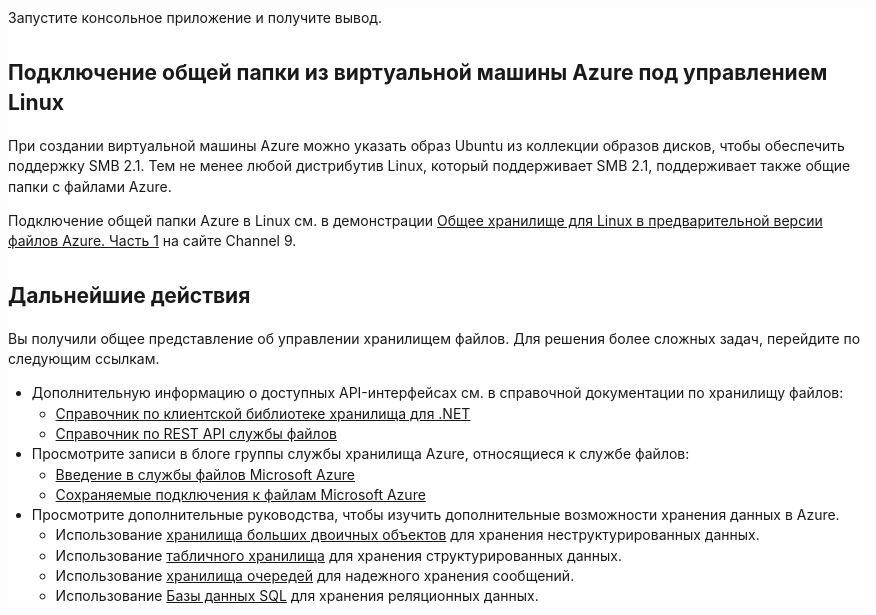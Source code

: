 Запустите консольное приложение и получите вывод.

## Подключение общей папки из виртуальной машины Azure под управлением Linux

При создании виртуальной машины Azure можно указать образ Ubuntu из коллекции образов дисков, чтобы обеспечить поддержку SMB 2.1. Тем не менее любой дистрибутив Linux, который поддерживает SMB 2.1, поддерживает также общие папки с файлами Azure. 

Подключение общей папки Azure в Linux см. в демонстрации [Общее хранилище для Linux в предварительной версии файлов Azure. Часть 1](http://channel9.msdn.com/Blogs/Open/Shared-storage-on-Linux-via-Azure-Files-Preview-Part-1) на сайте Channel 9.

## Дальнейшие действия

Вы получили общее представление об управлении хранилищем файлов.
Для решения более сложных задач, перейдите по следующим ссылкам.
<ul>
<li>Дополнительную информацию о доступных API-интерфейсах см. в справочной документации по хранилищу файлов:
  <ul>
    <li><a href="http://go.microsoft.com/fwlink/?LinkID=390731&clcid=0x409">Справочник по клиентской библиотеке хранилища для .NET</a>
    </li>
    <li><a href="http://msdn.microsoft.com/library/azure/dn167006.aspx">Справочник по REST API службы файлов</a></li>
  </ul>
</li>
<li>Просмотрите записи в блоге группы службы хранилища Azure, относящиеся к службе файлов:
  <ul>
    <li><a href="http://blogs.msdn.com/b/windowsazurestorage/archive/2014/05/12/introducing-microsoft-azure-file-service.aspx">Введение в службы файлов Microsoft Azure</a>
    </li>
    <li><a href="http://blogs.msdn.com/b/windowsazurestorage/archive/2014/05/27/persisting-connections-to-microsoft-azure-files.aspx">Сохраняемые подключения к файлам Microsoft Azure</a></li>
  </ul>
</li><li>Просмотрите дополнительные руководства, чтобы изучить дополнительные возможности хранения данных в Azure.
  <ul>
    <li>Использование <a href="/documentation/articles/storage-dotnet-how-to-use-blobs/">хранилища больших двоичных объектов</a> для хранения неструктурированных данных.</li>
    <li>Использование <a href="/documentation/articles/storage-dotnet-how-to-use-tables/">табличного хранилища</a> для хранения структурированных данных.</li>
    <li>Использование <a href="/documentation/articles/storage-dotnet-how-to-use-queues/">хранилища очередей</a> для надежного хранения сообщений.</li>
    <li>Использование <a href="/documentation/articles/sql-database-dotnet-how-to-use/">Базы данных SQL</a> для хранения реляционных данных.</li>
  </ul>
</li>
</ul>

[files-concepts]: ./media/storage-dotnet-how-to-use-files/files-concepts.png


 

